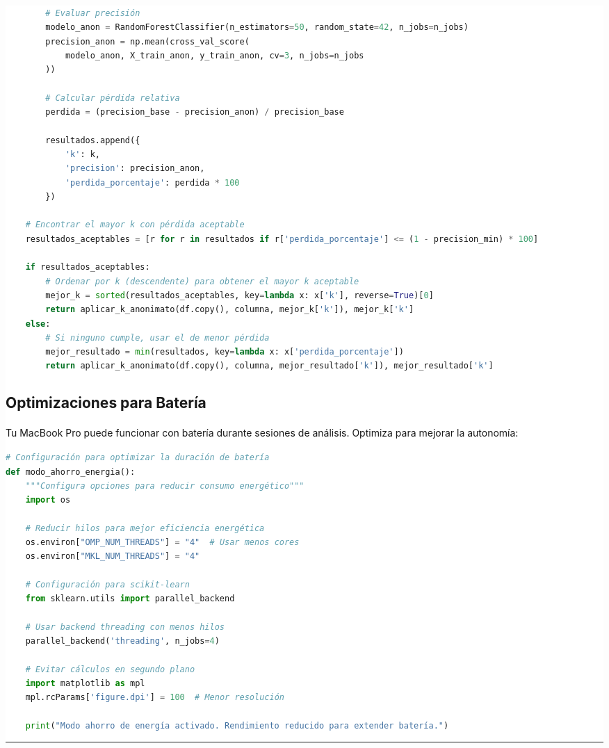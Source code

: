 ```python
        # Evaluar precisión
        modelo_anon = RandomForestClassifier(n_estimators=50, random_state=42, n_jobs=n_jobs)
        precision_anon = np.mean(cross_val_score(
            modelo_anon, X_train_anon, y_train_anon, cv=3, n_jobs=n_jobs
        ))
        
        # Calcular pérdida relativa
        perdida = (precision_base - precision_anon) / precision_base
        
        resultados.append({
            'k': k,
            'precision': precision_anon,
            'perdida_porcentaje': perdida * 100
        })
    
    # Encontrar el mayor k con pérdida aceptable
    resultados_aceptables = [r for r in resultados if r['perdida_porcentaje'] <= (1 - precision_min) * 100]
    
    if resultados_aceptables:
        # Ordenar por k (descendente) para obtener el mayor k aceptable
        mejor_k = sorted(resultados_aceptables, key=lambda x: x['k'], reverse=True)[0]
        return aplicar_k_anonimato(df.copy(), columna, mejor_k['k']), mejor_k['k']
    else:
        # Si ninguno cumple, usar el de menor pérdida
        mejor_resultado = min(resultados, key=lambda x: x['perdida_porcentaje'])
        return aplicar_k_anonimato(df.copy(), columna, mejor_resultado['k']), mejor_resultado['k']
```

## Optimizaciones para Batería

Tu MacBook Pro puede funcionar con batería durante sesiones de análisis. Optimiza para mejorar la autonomía:

```python
# Configuración para optimizar la duración de batería
def modo_ahorro_energia():
    """Configura opciones para reducir consumo energético"""
    import os
    
    # Reducir hilos para mejor eficiencia energética
    os.environ["OMP_NUM_THREADS"] = "4"  # Usar menos cores
    os.environ["MKL_NUM_THREADS"] = "4"
    
    # Configuración para scikit-learn
    from sklearn.utils import parallel_backend
    
    # Usar backend threading con menos hilos
    parallel_backend('threading', n_jobs=4)
    
    # Evitar cálculos en segundo plano
    import matplotlib as mpl
    mpl.rcParams['figure.dpi'] = 100  # Menor resolución
    
    print("Modo ahorro de energía activado. Rendimiento reducido para extender batería.")
```

---